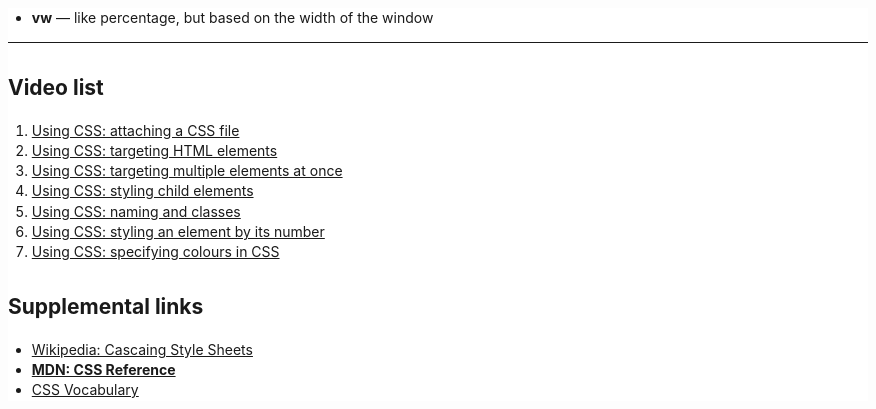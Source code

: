 - **vw** — like percentage, but based on the width of the window

---

## Video list

1. [Using CSS: attaching a CSS file](https://www.youtube.com/watch?v=TCTOxnP-KTk&index=1&list=PLWjCJDeWfDdfth1HiYjyc_LCEEKUuqFvS)
2. [Using CSS: targeting HTML elements](https://www.youtube.com/watch?v=tkhyrBugWfI&index=2&list=PLWjCJDeWfDdfth1HiYjyc_LCEEKUuqFvS)
3. [Using CSS: targeting multiple elements at once](https://www.youtube.com/watch?v=bdtBivwSoqQ&index=3&list=PLWjCJDeWfDdfth1HiYjyc_LCEEKUuqFvS)
4. [Using CSS: styling child elements](https://www.youtube.com/watch?v=QMUyscA0mYI&index=4&list=PLWjCJDeWfDdfth1HiYjyc_LCEEKUuqFvS)
5. [Using CSS: naming and classes](https://www.youtube.com/watch?v=HQBBQzPSmlM&index=5&list=PLWjCJDeWfDdfth1HiYjyc_LCEEKUuqFvS)
6. [Using CSS: styling an element by its number](https://www.youtube.com/watch?v=GRK70oscYIA&index=6&list=PLWjCJDeWfDdfth1HiYjyc_LCEEKUuqFvS)
7. [Using CSS: specifying colours in CSS](https://www.youtube.com/watch?v=TbM-kMiC-vg&index=7&list=PLWjCJDeWfDdfth1HiYjyc_LCEEKUuqFvS)

## Supplemental links

- [Wikipedia: Cascaing Style Sheets](https://en.wikipedia.org/wiki/Cascading_Style_Sheets)
- **[MDN: CSS Reference](https://developer.mozilla.org/en-US/docs/Web/CSS/Reference)**
- [CSS Vocabulary](http://apps.workflower.fi/vocabs/css/en)
